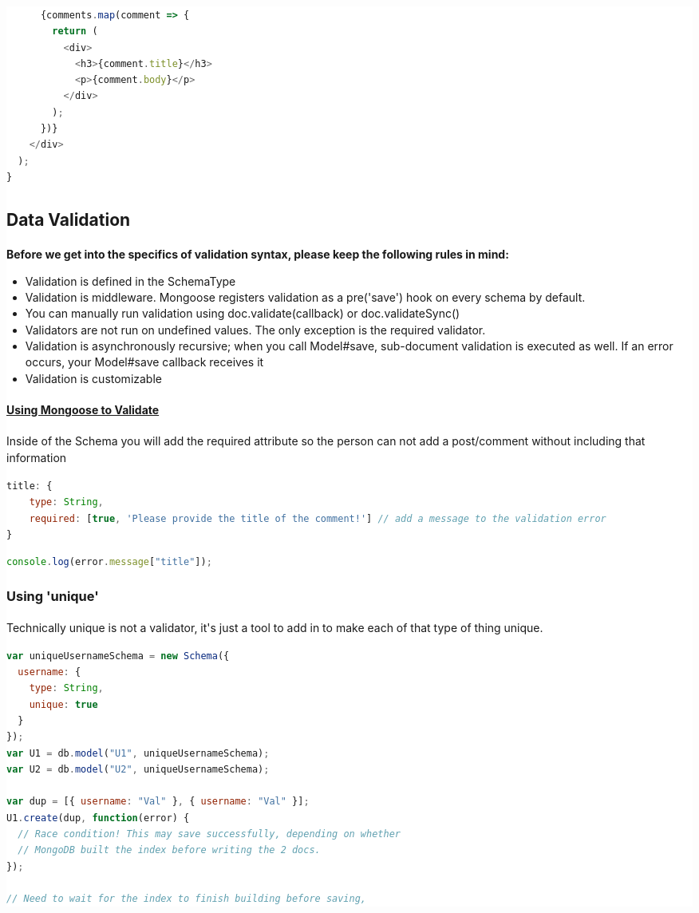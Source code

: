 ```js
      {comments.map(comment => {
        return (
          <div>
            <h3>{comment.title}</h3>
            <p>{comment.body}</p>
          </div>
        );
      })}
    </div>
  );
}
```

## Data Validation

**Before we get into the specifics of validation syntax, please keep the following rules in mind:**

- Validation is defined in the SchemaType
- Validation is middleware. Mongoose registers validation as a pre('save') hook on every schema by default.
- You can manually run validation using doc.validate(callback) or doc.validateSync()
- Validators are not run on undefined values. The only exception is the required validator.
- Validation is asynchronously recursive; when you call Model#save, sub-document validation is executed as well. If an error occurs, your Model#save callback receives it
- Validation is customizable

#### [Using Mongoose to Validate](https://mongoosejs.com/docs/validation.html)

Inside of the Schema you will add the required attribute so the person can not add a post/comment without including that information

```js
title: {
    type: String,
    required: [true, 'Please provide the title of the comment!'] // add a message to the validation error
}
```

```js
console.log(error.message["title"]);
```

### Using 'unique'

Technically unique is not a validator, it's just a tool to add in to make each of that type of thing unique.

```js
var uniqueUsernameSchema = new Schema({
  username: {
    type: String,
    unique: true
  }
});
var U1 = db.model("U1", uniqueUsernameSchema);
var U2 = db.model("U2", uniqueUsernameSchema);

var dup = [{ username: "Val" }, { username: "Val" }];
U1.create(dup, function(error) {
  // Race condition! This may save successfully, depending on whether
  // MongoDB built the index before writing the 2 docs.
});

// Need to wait for the index to finish building before saving,
```